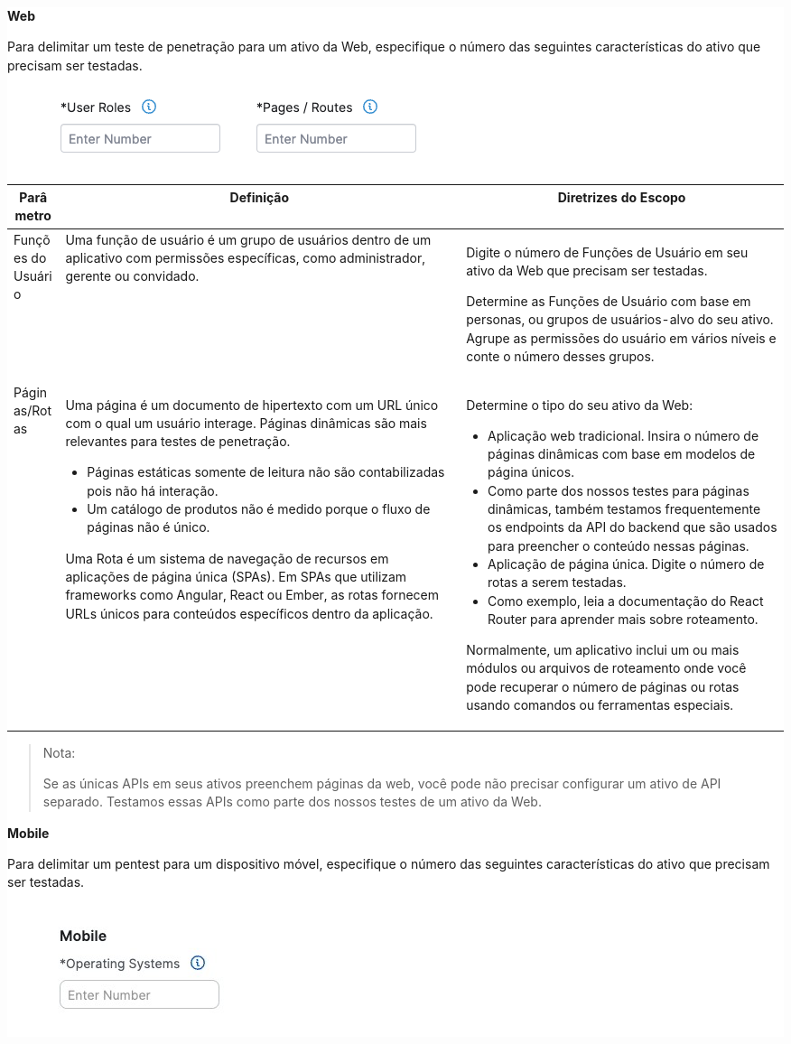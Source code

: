 

**Web**

Para delimitar um teste de penetração para um ativo da Web, especifique o número das seguintes características do ativo que precisam ser testadas.

<figure><img src="../../../.gitbook/assets/pentest-scoping-web-app.png" alt=""><figcaption></figcaption></figure>



| Parâmetro          | Definição                                                                                                                                                                                                                                                                                                                                                                                                                                                                                                                                                                                       | Diretrizes do Escopo                                                                                                                                                                                                                                                                                                                                                                                                                                                                                                                                                                                                                                                                                                        |
| ------------------ | ----------------------------------------------------------------------------------------------------------------------------------------------------------------------------------------------------------------------------------------------------------------------------------------------------------------------------------------------------------------------------------------------------------------------------------------------------------------------------------------------------------------------------------------------------------------------------------------------- | --------------------------------------------------------------------------------------------------------------------------------------------------------------------------------------------------------------------------------------------------------------------------------------------------------------------------------------------------------------------------------------------------------------------------------------------------------------------------------------------------------------------------------------------------------------------------------------------------------------------------------------------------------------------------------------------------------------------------- |
| Funções do Usuário | Uma função de usuário é um grupo de usuários dentro de um aplicativo com permissões específicas, como administrador, gerente ou convidado.                                                                                                                                                                                                                                                                                                                                                                                                                                                      | <p>Digite o número de Funções de Usuário em seu ativo da Web que precisam ser testadas. </p><p>Determine as Funções de Usuário com base em personas, ou grupos de usuários-alvo do seu ativo. Agrupe as permissões do usuário em vários níveis e conte o número desses grupos.</p>                                                                                                                                                                                                                                                                                                                                                                                                                                          |
| Páginas/Rotas      | <p>Uma página é um documento de hipertexto com um URL único com o qual um usuário interage. Páginas dinâmicas são mais relevantes para testes de penetração.</p><ul><li>Páginas estáticas somente de leitura não são contabilizadas pois não há interação.</li><li>Um catálogo de produtos não é medido porque o fluxo de páginas não é único.</li></ul><p>Uma Rota é um sistema de navegação de recursos em aplicações de página única (SPAs). Em SPAs que utilizam frameworks como Angular, React ou Ember, as rotas fornecem URLs únicos para conteúdos específicos dentro da aplicação.</p> | <p> Determine o tipo do seu ativo da Web: </p><ul><li>Aplicação web tradicional. Insira o número de páginas dinâmicas com base em modelos de página únicos.</li><li>Como parte dos nossos testes para páginas dinâmicas, também testamos frequentemente os endpoints da API do backend que são usados para preencher o conteúdo nessas páginas.</li><li>Aplicação de página única. Digite o número de rotas a serem testadas.</li><li>Como exemplo, leia a documentação do React Router para aprender mais sobre roteamento.</li></ul><p>Normalmente, um aplicativo inclui um ou mais módulos ou arquivos de roteamento onde você pode recuperar o número de páginas ou rotas usando comandos ou ferramentas especiais.</p> |

> Nota:
>
> Se as únicas APIs em seus ativos preenchem páginas da web, você pode não precisar configurar um ativo de API separado. Testamos essas APIs como parte dos nossos testes de um ativo da Web.





**Mobile**

Para delimitar um pentest para um dispositivo móvel, especifique o número das seguintes características do ativo que precisam ser testadas.&#x20;

<figure><img src="../../../.gitbook/assets/pentest-scoping-mobile.png" alt=""><figcaption></figcaption></figure>


